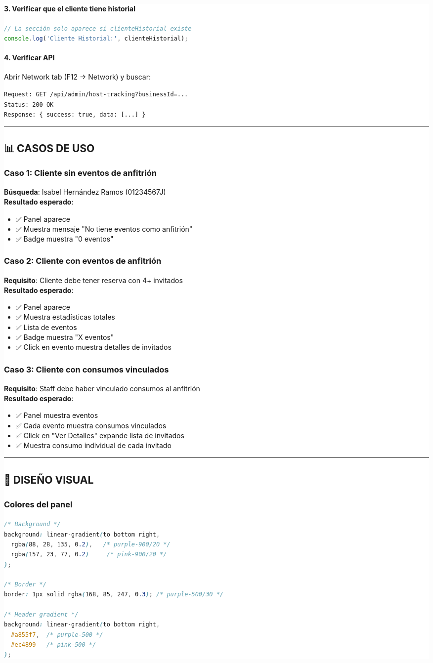 #### 3. Verificar que el cliente tiene historial
```javascript
// La sección solo aparece si clienteHistorial existe
console.log('Cliente Historial:', clienteHistorial);
```

#### 4. Verificar API
Abrir Network tab (F12 → Network) y buscar:
```
Request: GET /api/admin/host-tracking?businessId=...
Status: 200 OK
Response: { success: true, data: [...] }
```

---

## 📊 CASOS DE USO

### Caso 1: Cliente sin eventos de anfitrión
**Búsqueda**: Isabel Hernández Ramos (01234567J)  
**Resultado esperado**:
- ✅ Panel aparece
- ✅ Muestra mensaje "No tiene eventos como anfitrión"
- ✅ Badge muestra "0 eventos"

### Caso 2: Cliente con eventos de anfitrión
**Requisito**: Cliente debe tener reserva con 4+ invitados  
**Resultado esperado**:
- ✅ Panel aparece
- ✅ Muestra estadísticas totales
- ✅ Lista de eventos
- ✅ Badge muestra "X eventos"
- ✅ Click en evento muestra detalles de invitados

### Caso 3: Cliente con consumos vinculados
**Requisito**: Staff debe haber vinculado consumos al anfitrión  
**Resultado esperado**:
- ✅ Panel muestra eventos
- ✅ Cada evento muestra consumos vinculados
- ✅ Click en "Ver Detalles" expande lista de invitados
- ✅ Muestra consumo individual de cada invitado

---

## 🎨 DISEÑO VISUAL

### Colores del panel
```css
/* Background */
background: linear-gradient(to bottom right, 
  rgba(88, 28, 135, 0.2),   /* purple-900/20 */
  rgba(157, 23, 77, 0.2)     /* pink-900/20 */
);

/* Border */
border: 1px solid rgba(168, 85, 247, 0.3); /* purple-500/30 */

/* Header gradient */
background: linear-gradient(to bottom right,
  #a855f7,  /* purple-500 */
  #ec4899   /* pink-500 */
);
```